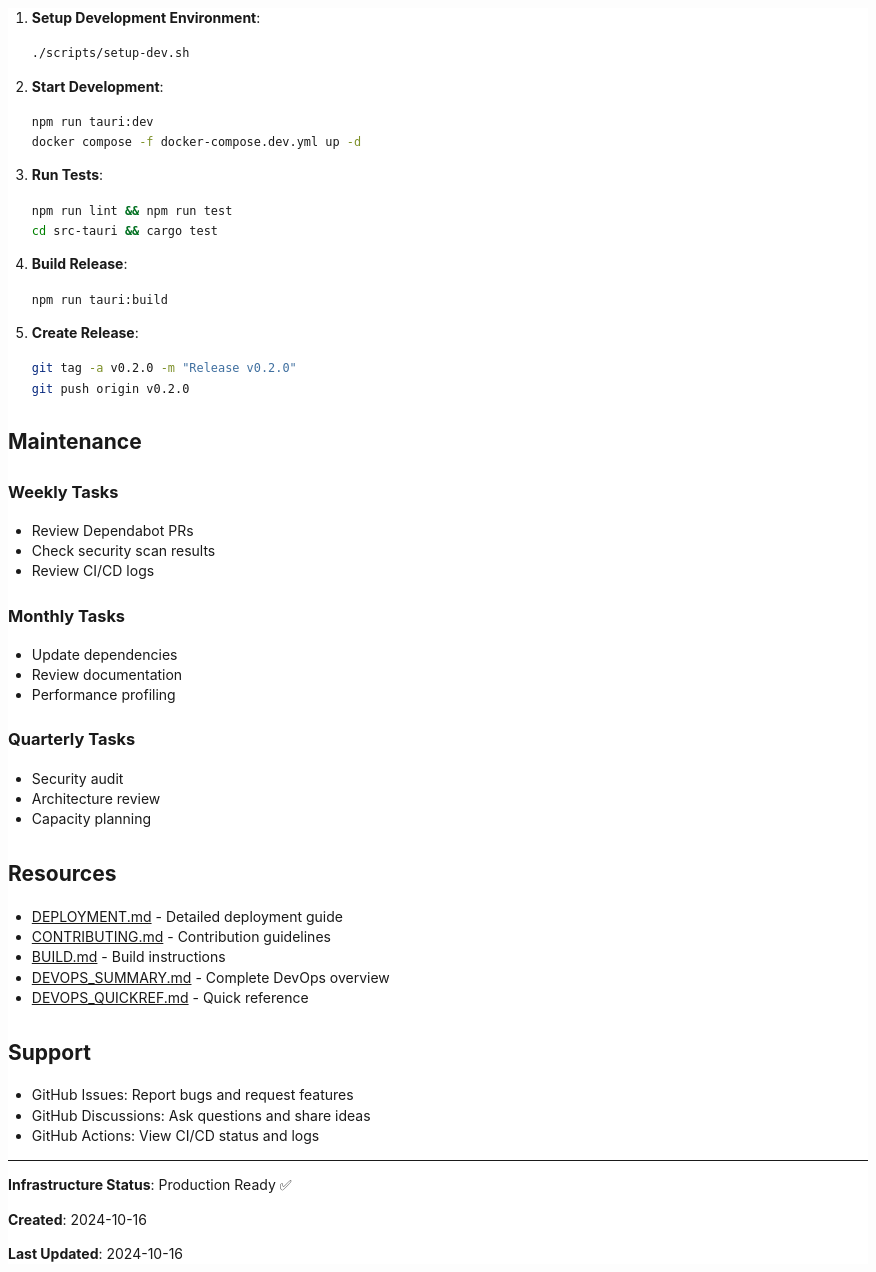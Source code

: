 1. **Setup Development Environment**:
   ```bash
   ./scripts/setup-dev.sh
   ```

2. **Start Development**:
   ```bash
   npm run tauri:dev
   docker compose -f docker-compose.dev.yml up -d
   ```

3. **Run Tests**:
   ```bash
   npm run lint && npm run test
   cd src-tauri && cargo test
   ```

4. **Build Release**:
   ```bash
   npm run tauri:build
   ```

5. **Create Release**:
   ```bash
   git tag -a v0.2.0 -m "Release v0.2.0"
   git push origin v0.2.0
   ```

## Maintenance

### Weekly Tasks
- Review Dependabot PRs
- Check security scan results
- Review CI/CD logs

### Monthly Tasks
- Update dependencies
- Review documentation
- Performance profiling

### Quarterly Tasks
- Security audit
- Architecture review
- Capacity planning

## Resources

- [DEPLOYMENT.md](DEPLOYMENT.md) - Detailed deployment guide
- [CONTRIBUTING.md](CONTRIBUTING.md) - Contribution guidelines
- [BUILD.md](BUILD.md) - Build instructions
- [DEVOPS_SUMMARY.md](DEVOPS_SUMMARY.md) - Complete DevOps overview
- [DEVOPS_QUICKREF.md](DEVOPS_QUICKREF.md) - Quick reference

## Support

- GitHub Issues: Report bugs and request features
- GitHub Discussions: Ask questions and share ideas
- GitHub Actions: View CI/CD status and logs

---

**Infrastructure Status**: Production Ready ✅

**Created**: 2024-10-16

**Last Updated**: 2024-10-16
